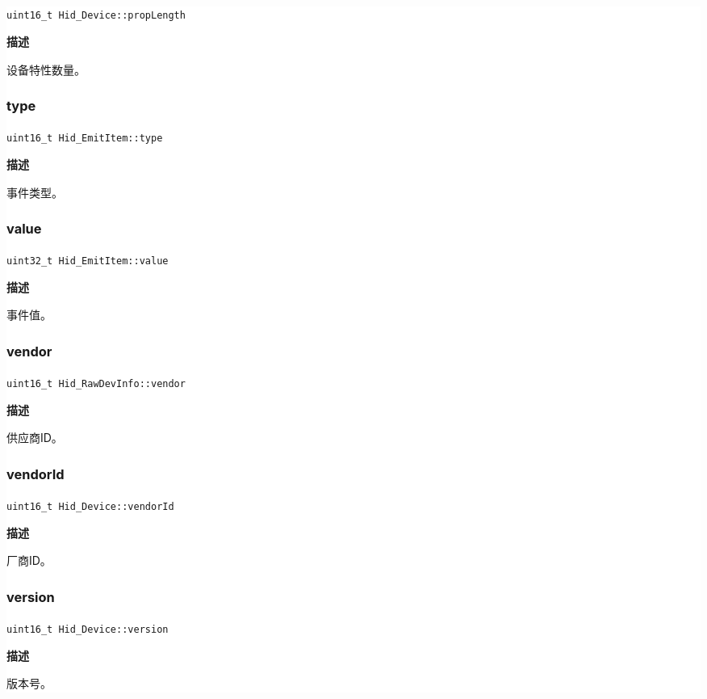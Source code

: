 ```
uint16_t Hid_Device::propLength
```

**描述**

设备特性数量。


### type

```
uint16_t Hid_EmitItem::type
```

**描述**

事件类型。


### value

```
uint32_t Hid_EmitItem::value
```

**描述**

事件值。


### vendor

```
uint16_t Hid_RawDevInfo::vendor
```

**描述**

供应商ID。


### vendorId

```
uint16_t Hid_Device::vendorId
```

**描述**

厂商ID。


### version

```
uint16_t Hid_Device::version
```

**描述**

版本号。
